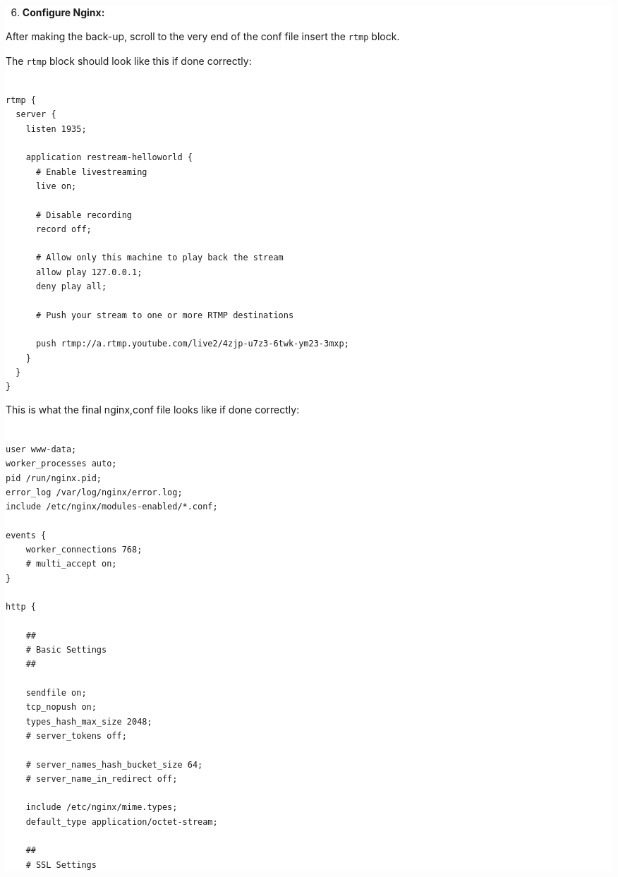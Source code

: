 6. **Configure Nginx:**

After making the back-up, scroll to the very end of the conf file insert the  ```rtmp``` block.

The ```rtmp``` block should look like this if done correctly:


```nginx

rtmp {
  server {
    listen 1935;

    application restream-helloworld { 
      # Enable livestreaming
      live on;

      # Disable recording
      record off;

      # Allow only this machine to play back the stream
      allow play 127.0.0.1;
      deny play all;

      # Push your stream to one or more RTMP destinations

      push rtmp://a.rtmp.youtube.com/live2/4zjp-u7z3-6twk-ym23-3mxp;
    }
  }
}

```

This is what the final nginx,conf file looks like if done correctly:

```nginx

user www-data;
worker_processes auto;
pid /run/nginx.pid;
error_log /var/log/nginx/error.log;
include /etc/nginx/modules-enabled/*.conf;

events {
	worker_connections 768;
	# multi_accept on;
}

http {

	##
	# Basic Settings
	##

	sendfile on;
	tcp_nopush on;
	types_hash_max_size 2048;
	# server_tokens off;

	# server_names_hash_bucket_size 64;
	# server_name_in_redirect off;

	include /etc/nginx/mime.types;
	default_type application/octet-stream;

	##
	# SSL Settings
```